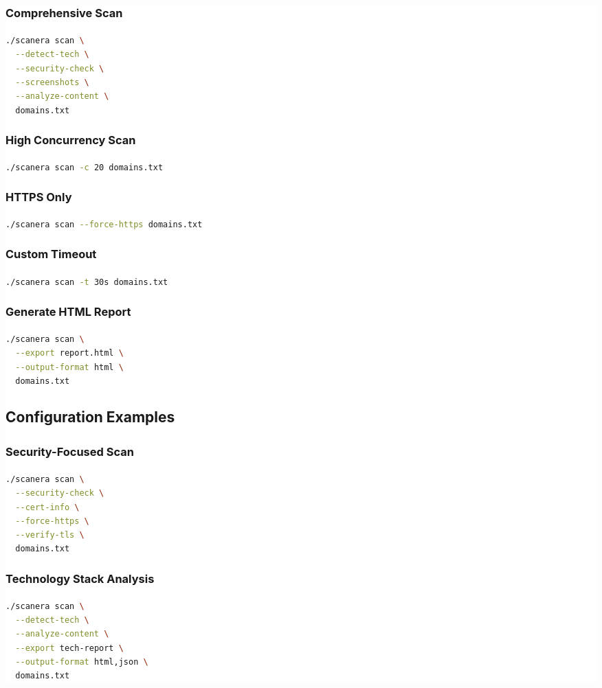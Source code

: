 ### Comprehensive Scan
```bash
./scanera scan \
  --detect-tech \
  --security-check \
  --screenshots \
  --analyze-content \
  domains.txt
```

### High Concurrency Scan
```bash
./scanera scan -c 20 domains.txt
```

### HTTPS Only
```bash
./scanera scan --force-https domains.txt
```

### Custom Timeout
```bash
./scanera scan -t 30s domains.txt
```

### Generate HTML Report
```bash
./scanera scan \
  --export report.html \
  --output-format html \
  domains.txt
```

## Configuration Examples

### Security-Focused Scan
```bash
./scanera scan \
  --security-check \
  --cert-info \
  --force-https \
  --verify-tls \
  domains.txt
```

### Technology Stack Analysis
```bash
./scanera scan \
  --detect-tech \
  --analyze-content \
  --export tech-report \
  --output-format html,json \
  domains.txt
```
